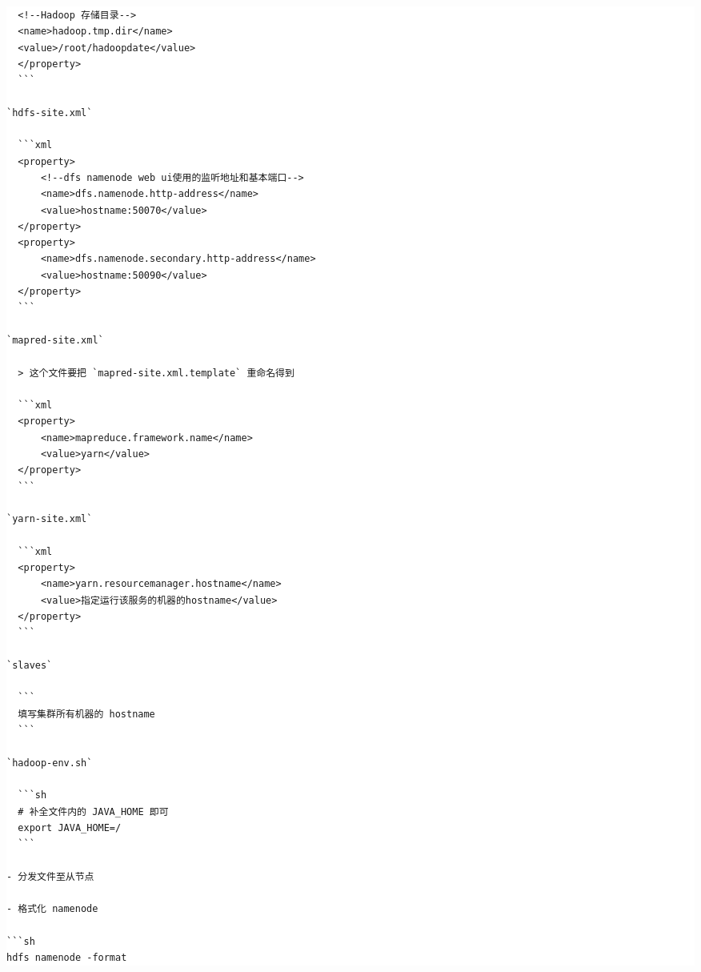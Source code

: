   ```
    <!--Hadoop 存储目录-->
    <name>hadoop.tmp.dir</name>
    <value>/root/hadoopdate</value>
    </property>
    ```

  `hdfs-site.xml`

    ```xml
    <property>
        <!--dfs namenode web ui使用的监听地址和基本端口-->
        <name>dfs.namenode.http-address</name>
        <value>hostname:50070</value>
    </property>
    <property>
        <name>dfs.namenode.secondary.http-address</name>
        <value>hostname:50090</value>
    </property>
    ```
  
  `mapred-site.xml`

    > 这个文件要把 `mapred-site.xml.template` 重命名得到

    ```xml
    <property>
        <name>mapreduce.framework.name</name>
        <value>yarn</value>
    </property>
    ```
  
  `yarn-site.xml`

    ```xml
    <property>
    	<name>yarn.resourcemanager.hostname</name>
    	<value>指定运行该服务的机器的hostname</value>
    </property>
    ```
  
  `slaves`

    ```
    填写集群所有机器的 hostname
    ```
  
  `hadoop-env.sh`

    ```sh
    # 补全文件内的 JAVA_HOME 即可
    export JAVA_HOME=/
    ```
  
- 分发文件至从节点

- 格式化 namenode

  ```sh
  hdfs namenode -format
  ```
